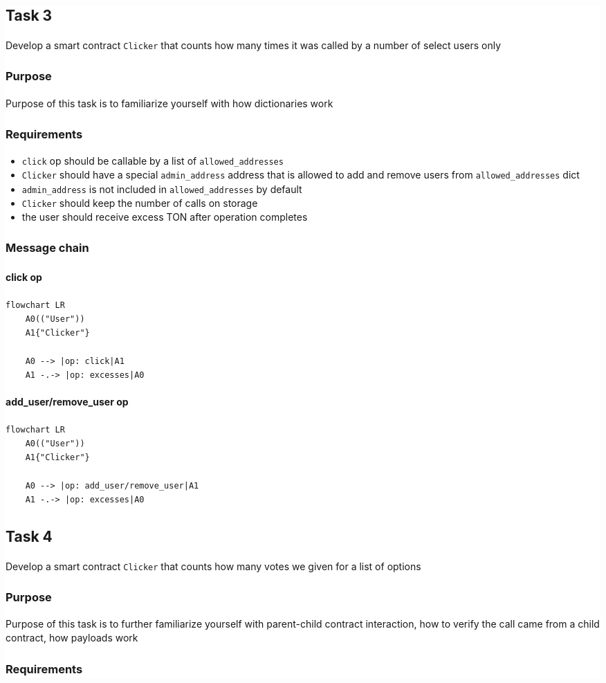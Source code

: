 ## Task 3

Develop a smart contract `Clicker` that counts how many times it was called by a number of select users only

### Purpose

Purpose of this task is to familiarize yourself with how dictionaries work

### Requirements

- `click` op should be callable by a list of `allowed_addresses`
- `Clicker` should have a special `admin_address` address that is allowed to add and remove users from `allowed_addresses` dict
- `admin_address` is not included in `allowed_addresses` by default
- `Clicker` should keep the number of calls on storage
- the user should receive excess TON after operation completes

### Message chain

#### click op

```mermaid
flowchart LR
	A0(("User"))
	A1{"Clicker"}

	A0 --> |op: click|A1
	A1 -.-> |op: excesses|A0
```

#### add_user/remove_user op

```mermaid
flowchart LR
	A0(("User"))
	A1{"Clicker"}

	A0 --> |op: add_user/remove_user|A1
	A1 -.-> |op: excesses|A0
```

## Task 4

Develop a smart contract `Clicker` that counts how many votes we given for a list of options

### Purpose

Purpose of this task is to further familiarize yourself with parent-child contract interaction, how to verify the call came from a child contract, how payloads work

### Requirements
